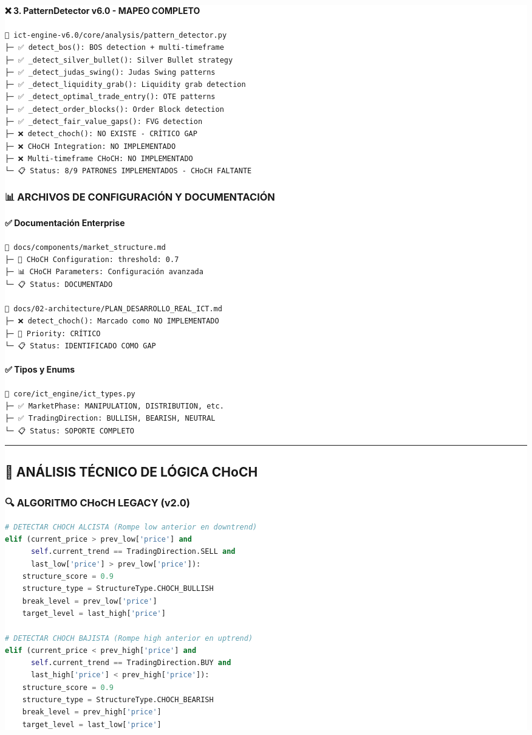 #### ❌ **3. PatternDetector v6.0 - MAPEO COMPLETO**
```
📄 ict-engine-v6.0/core/analysis/pattern_detector.py
├─ ✅ detect_bos(): BOS detection + multi-timeframe
├─ ✅ _detect_silver_bullet(): Silver Bullet strategy  
├─ ✅ _detect_judas_swing(): Judas Swing patterns
├─ ✅ _detect_liquidity_grab(): Liquidity grab detection
├─ ✅ _detect_optimal_trade_entry(): OTE patterns
├─ ✅ _detect_order_blocks(): Order Block detection
├─ ✅ _detect_fair_value_gaps(): FVG detection
├─ ❌ detect_choch(): NO EXISTE - CRÍTICO GAP
├─ ❌ CHoCH Integration: NO IMPLEMENTADO
├─ ❌ Multi-timeframe CHoCH: NO IMPLEMENTADO
└─ 📋 Status: 8/9 PATRONES IMPLEMENTADOS - CHoCH FALTANTE
```

### 📊 **ARCHIVOS DE CONFIGURACIÓN Y DOCUMENTACIÓN**

#### ✅ **Documentación Enterprise**
```
📄 docs/components/market_structure.md
├─ 🎯 CHoCH Configuration: threshold: 0.7
├─ 📊 CHoCH Parameters: Configuración avanzada
└─ 📋 Status: DOCUMENTADO

📄 docs/02-architecture/PLAN_DESARROLLO_REAL_ICT.md
├─ ❌ detect_choch(): Marcado como NO IMPLEMENTADO
├─ 🚨 Priority: CRÍTICO
└─ 📋 Status: IDENTIFICADO COMO GAP
```

#### ✅ **Tipos y Enums**
```
📄 core/ict_engine/ict_types.py
├─ ✅ MarketPhase: MANIPULATION, DISTRIBUTION, etc.
├─ ✅ TradingDirection: BULLISH, BEARISH, NEUTRAL
└─ 📋 Status: SOPORTE COMPLETO
```

---

## 🧬 **ANÁLISIS TÉCNICO DE LÓGICA CHoCH**

### 🔍 **ALGORITMO CHoCH LEGACY (v2.0)**

```python
# DETECTAR CHOCH ALCISTA (Rompe low anterior en downtrend)
elif (current_price > prev_low['price'] and
      self.current_trend == TradingDirection.SELL and
      last_low['price'] > prev_low['price']):
    structure_score = 0.9
    structure_type = StructureType.CHOCH_BULLISH
    break_level = prev_low['price']
    target_level = last_high['price']

# DETECTAR CHOCH BAJISTA (Rompe high anterior en uptrend)
elif (current_price < prev_high['price'] and
      self.current_trend == TradingDirection.BUY and
      last_high['price'] < prev_high['price']):
    structure_score = 0.9
    structure_type = StructureType.CHOCH_BEARISH
    break_level = prev_high['price']
    target_level = last_low['price']
```
